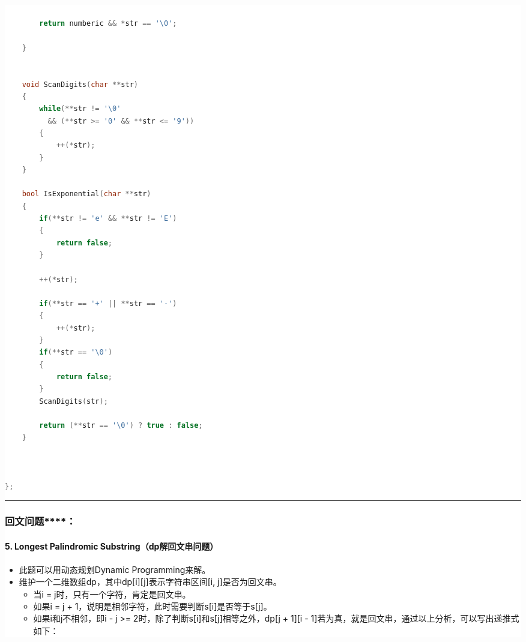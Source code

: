 ```cpp

        return numberic && *str == '\0';

    }


    void ScanDigits(char **str)
    {
        while(**str != '\0'
          && (**str >= '0' && **str <= '9'))
        {
            ++(*str);
        }
    }

    bool IsExponential(char **str)
    {
        if(**str != 'e' && **str != 'E')
        {
            return false;
        }

        ++(*str);

        if(**str == '+' || **str == '-')
        {
            ++(*str);
        }
        if(**str == '\0')
        {
            return false;
        }
        ScanDigits(str);

        return (**str == '\0') ? true : false;
    }



};
```

---

### 回文问题****：

#### 5. Longest Palindromic Substring（dp解回文串问题）
* 此题可以用动态规划Dynamic Programming来解。
* 维护一个二维数组dp，其中dp[i][j]表示字符串区间[i, j]是否为回文串。
  * 当i = j时，只有一个字符，肯定是回文串。
  * 如果i = j + 1，说明是相邻字符，此时需要判断s[i]是否等于s[j]。
  * 如果i和j不相邻，即i - j >= 2时，除了判断s[i]和s[j]相等之外，dp[j + 1][i - 1]若为真，就是回文串，通过以上分析，可以写出递推式如下：
